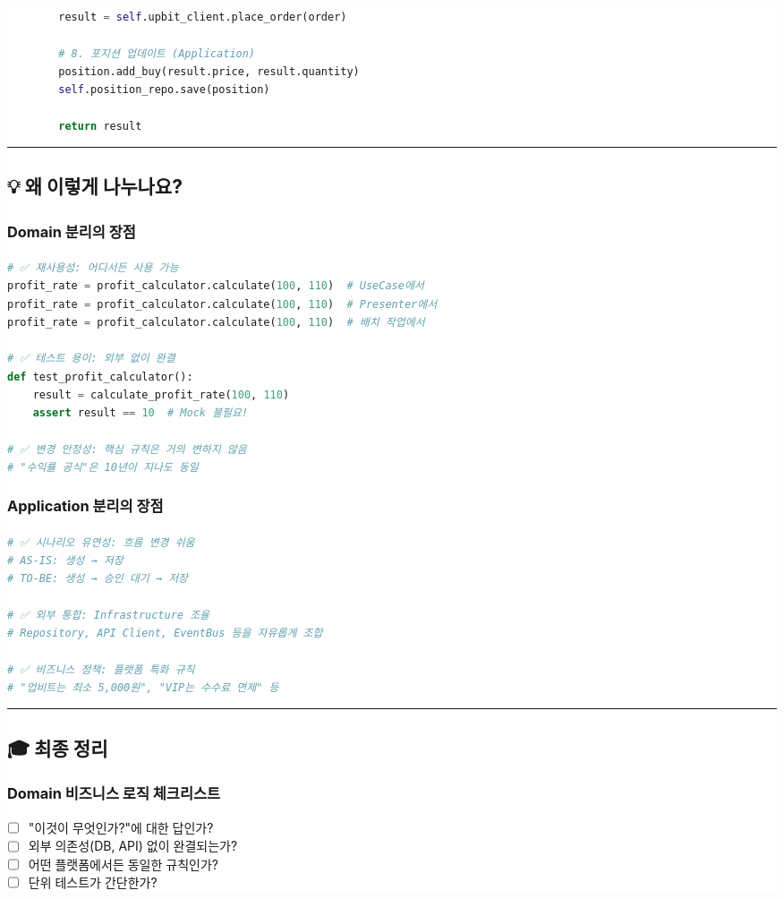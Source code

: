 ```python
        result = self.upbit_client.place_order(order)

        # 8. 포지션 업데이트 (Application)
        position.add_buy(result.price, result.quantity)
        self.position_repo.save(position)

        return result
```

---

## 💡 왜 이렇게 나누나요?

### Domain 분리의 장점

```python
# ✅ 재사용성: 어디서든 사용 가능
profit_rate = profit_calculator.calculate(100, 110)  # UseCase에서
profit_rate = profit_calculator.calculate(100, 110)  # Presenter에서
profit_rate = profit_calculator.calculate(100, 110)  # 배치 작업에서

# ✅ 테스트 용이: 외부 없이 완결
def test_profit_calculator():
    result = calculate_profit_rate(100, 110)
    assert result == 10  # Mock 불필요!

# ✅ 변경 안정성: 핵심 규칙은 거의 변하지 않음
# "수익률 공식"은 10년이 지나도 동일
```

### Application 분리의 장점

```python
# ✅ 시나리오 유연성: 흐름 변경 쉬움
# AS-IS: 생성 → 저장
# TO-BE: 생성 → 승인 대기 → 저장

# ✅ 외부 통합: Infrastructure 조율
# Repository, API Client, EventBus 등을 자유롭게 조합

# ✅ 비즈니스 정책: 플랫폼 특화 규칙
# "업비트는 최소 5,000원", "VIP는 수수료 면제" 등
```

---

## 🎓 최종 정리

### Domain 비즈니스 로직 체크리스트

- [ ] "이것이 무엇인가?"에 대한 답인가?
- [ ] 외부 의존성(DB, API) 없이 완결되는가?
- [ ] 어떤 플랫폼에서든 동일한 규칙인가?
- [ ] 단위 테스트가 간단한가?
